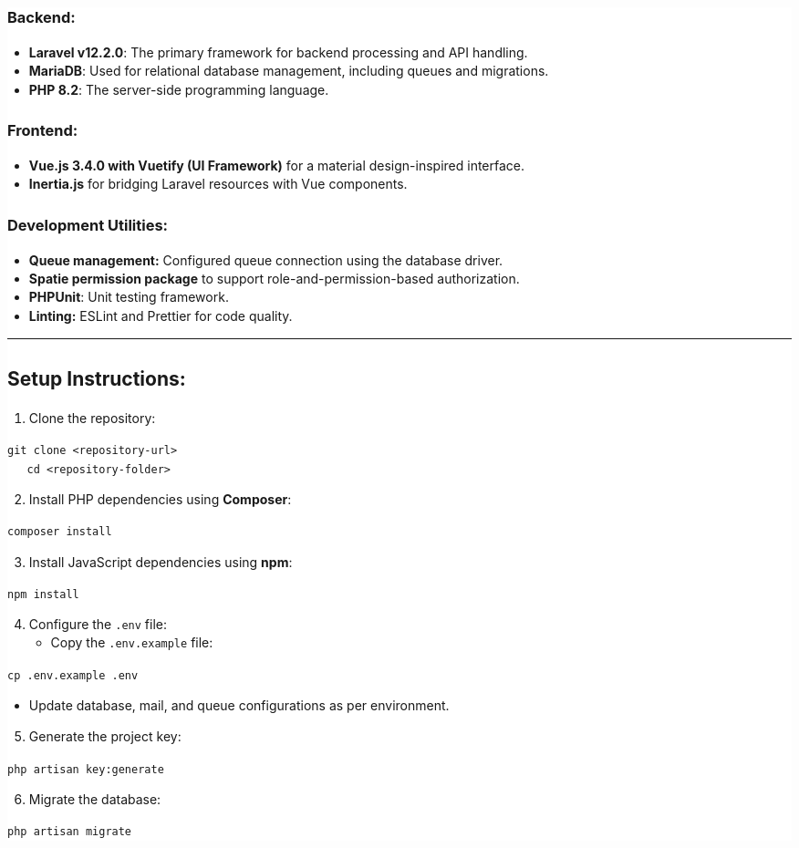 ### Backend:

- **Laravel v12.2.0**: The primary framework for backend processing and API handling.
- **MariaDB**: Used for relational database management, including queues and migrations.
- **PHP 8.2**: The server-side programming language.

### Frontend:

- **Vue.js 3.4.0 with Vuetify (UI Framework)** for a material design-inspired interface.
- **Inertia.js** for bridging Laravel resources with Vue components.

### Development Utilities:

- **Queue management:** Configured queue connection using the database driver.
- **Spatie permission package** to support role-and-permission-based authorization.
- **PHPUnit**: Unit testing framework.
- **Linting:** ESLint and Prettier for code quality.

---

## Setup Instructions:

1. Clone the repository:

```shell script
git clone <repository-url>
   cd <repository-folder>
```

2. Install PHP dependencies using **Composer**:

```shell script
composer install
```

3. Install JavaScript dependencies using **npm**:

```shell script
npm install
```

4. Configure the `.env` file:
    - Copy the `.env.example` file:

```shell script
cp .env.example .env
```

- Update database, mail, and queue configurations as per environment.

5. Generate the project key:

```shell script
php artisan key:generate
```

6. Migrate the database:

```shell script
php artisan migrate
```

